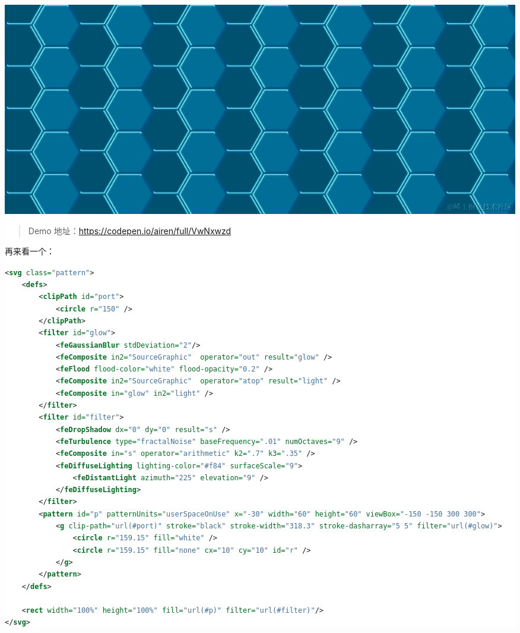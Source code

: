   


![](./images/b189fb90203b5bb7b101df0fbde5335a.gif )

  


> Demo 地址：https://codepen.io/airen/full/VwNxwzd

  


再来看一个：

  


```XML
<svg class="pattern">
    <defs>
        <clipPath id="port">
            <circle r="150" />
        </clipPath>
        <filter id="glow">
            <feGaussianBlur stdDeviation="2"/>
            <feComposite in2="SourceGraphic"  operator="out" result="glow" />
            <feFlood flood-color="white" flood-opacity="0.2" />
            <feComposite in2="SourceGraphic"  operator="atop" result="light" />
            <feComposite in="glow" in2="light" />    
        </filter>
        <filter id="filter">
            <feDropShadow dx="0" dy="0" result="s" />
            <feTurbulence type="fractalNoise" baseFrequency=".01" numOctaves="9" />
            <feComposite in="s" operator="arithmetic" k2=".7" k3=".35" />
            <feDiffuseLighting lighting-color="#f84" surfaceScale="9">
                <feDistantLight azimuth="225" elevation="9" />
            </feDiffuseLighting>
        </filter>
        <pattern id="p" patternUnits="userSpaceOnUse" x="-30" width="60" height="60" viewBox="-150 -150 300 300">
            <g clip-path="url(#port)" stroke="black" stroke-width="318.3" stroke-dasharray="5 5" filter="url(#glow)">
                <circle r="159.15" fill="white" />
                <circle r="159.15" fill="none" cx="10" cy="10" id="r" />
            </g>
        </pattern>
    </defs>

    <rect width="100%" height="100%" fill="url(#p)" filter="url(#filter)"/>
</svg>
```
